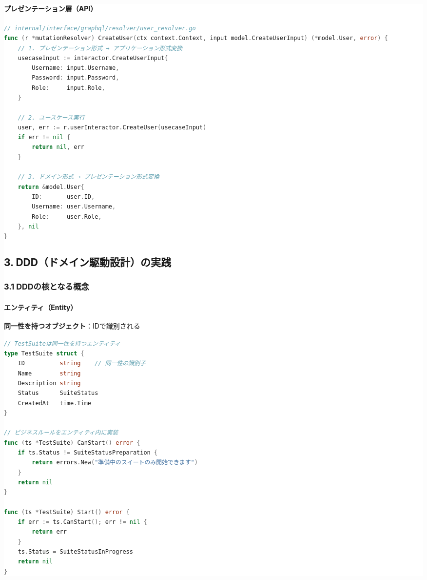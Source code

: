 #### プレゼンテーション層（API）
```go
// internal/interface/graphql/resolver/user_resolver.go
func (r *mutationResolver) CreateUser(ctx context.Context, input model.CreateUserInput) (*model.User, error) {
    // 1. プレゼンテーション形式 → アプリケーション形式変換
    usecaseInput := interactor.CreateUserInput{
        Username: input.Username,
        Password: input.Password,
        Role:     input.Role,
    }
    
    // 2. ユースケース実行
    user, err := r.userInteractor.CreateUser(usecaseInput)
    if err != nil {
        return nil, err
    }
    
    // 3. ドメイン形式 → プレゼンテーション形式変換
    return &model.User{
        ID:       user.ID,
        Username: user.Username,
        Role:     user.Role,
    }, nil
}
```

## 3. DDD（ドメイン駆動設計）の実践

### 3.1 DDDの核となる概念

#### エンティティ（Entity）
**同一性を持つオブジェクト**：IDで識別される
```go
// TestSuiteは同一性を持つエンティティ
type TestSuite struct {
    ID          string    // 同一性の識別子
    Name        string
    Description string
    Status      SuiteStatus
    CreatedAt   time.Time
}

// ビジネスルールをエンティティ内に実装
func (ts *TestSuite) CanStart() error {
    if ts.Status != SuiteStatusPreparation {
        return errors.New("準備中のスイートのみ開始できます")
    }
    return nil
}

func (ts *TestSuite) Start() error {
    if err := ts.CanStart(); err != nil {
        return err
    }
    ts.Status = SuiteStatusInProgress
    return nil
}
```
